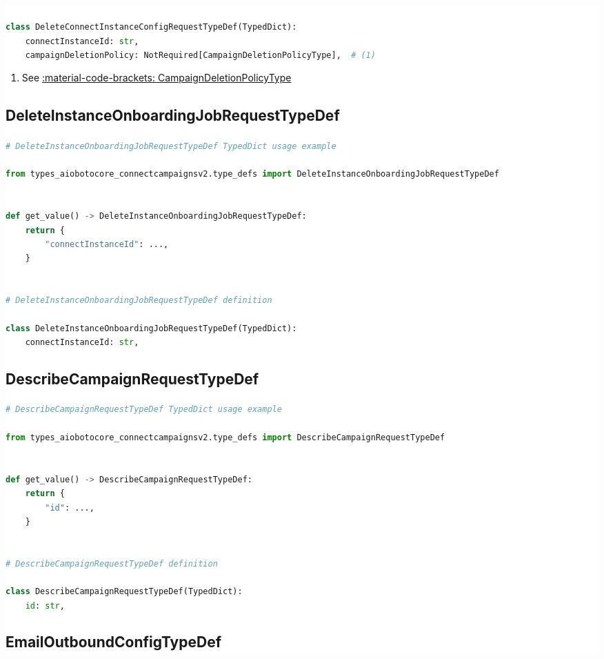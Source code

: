 ```python

class DeleteConnectInstanceConfigRequestTypeDef(TypedDict):
    connectInstanceId: str,
    campaignDeletionPolicy: NotRequired[CampaignDeletionPolicyType],  # (1)
```

1. See [:material-code-brackets: CampaignDeletionPolicyType](./literals.md#campaigndeletionpolicytype)

## DeleteInstanceOnboardingJobRequestTypeDef

```python
# DeleteInstanceOnboardingJobRequestTypeDef TypedDict usage example

from types_aiobotocore_connectcampaignsv2.type_defs import DeleteInstanceOnboardingJobRequestTypeDef


def get_value() -> DeleteInstanceOnboardingJobRequestTypeDef:
    return {
        "connectInstanceId": ...,
    }


# DeleteInstanceOnboardingJobRequestTypeDef definition

class DeleteInstanceOnboardingJobRequestTypeDef(TypedDict):
    connectInstanceId: str,
```


## DescribeCampaignRequestTypeDef

```python
# DescribeCampaignRequestTypeDef TypedDict usage example

from types_aiobotocore_connectcampaignsv2.type_defs import DescribeCampaignRequestTypeDef


def get_value() -> DescribeCampaignRequestTypeDef:
    return {
        "id": ...,
    }


# DescribeCampaignRequestTypeDef definition

class DescribeCampaignRequestTypeDef(TypedDict):
    id: str,
```


## EmailOutboundConfigTypeDef
